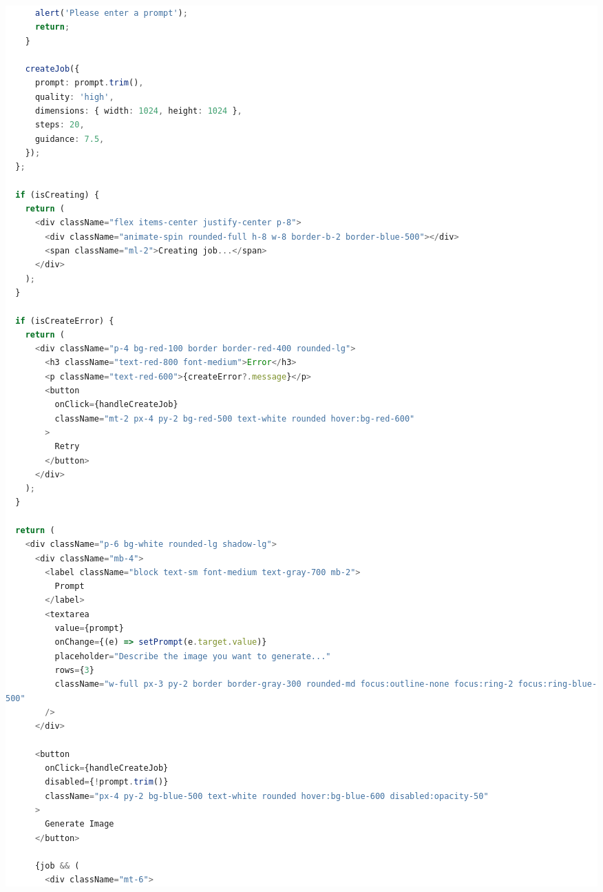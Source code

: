 ```typescript
      alert('Please enter a prompt');
      return;
    }
    
    createJob({
      prompt: prompt.trim(),
      quality: 'high',
      dimensions: { width: 1024, height: 1024 },
      steps: 20,
      guidance: 7.5,
    });
  };

  if (isCreating) {
    return (
      <div className="flex items-center justify-center p-8">
        <div className="animate-spin rounded-full h-8 w-8 border-b-2 border-blue-500"></div>
        <span className="ml-2">Creating job...</span>
      </div>
    );
  }

  if (isCreateError) {
    return (
      <div className="p-4 bg-red-100 border border-red-400 rounded-lg">
        <h3 className="text-red-800 font-medium">Error</h3>
        <p className="text-red-600">{createError?.message}</p>
        <button
          onClick={handleCreateJob}
          className="mt-2 px-4 py-2 bg-red-500 text-white rounded hover:bg-red-600"
        >
          Retry
        </button>
      </div>
    );
  }

  return (
    <div className="p-6 bg-white rounded-lg shadow-lg">
      <div className="mb-4">
        <label className="block text-sm font-medium text-gray-700 mb-2">
          Prompt
        </label>
        <textarea
          value={prompt}
          onChange={(e) => setPrompt(e.target.value)}
          placeholder="Describe the image you want to generate..."
          rows={3}
          className="w-full px-3 py-2 border border-gray-300 rounded-md focus:outline-none focus:ring-2 focus:ring-blue-500"
        />
      </div>

      <button
        onClick={handleCreateJob}
        disabled={!prompt.trim()}
        className="px-4 py-2 bg-blue-500 text-white rounded hover:bg-blue-600 disabled:opacity-50"
      >
        Generate Image
      </button>

      {job && (
        <div className="mt-6">
```